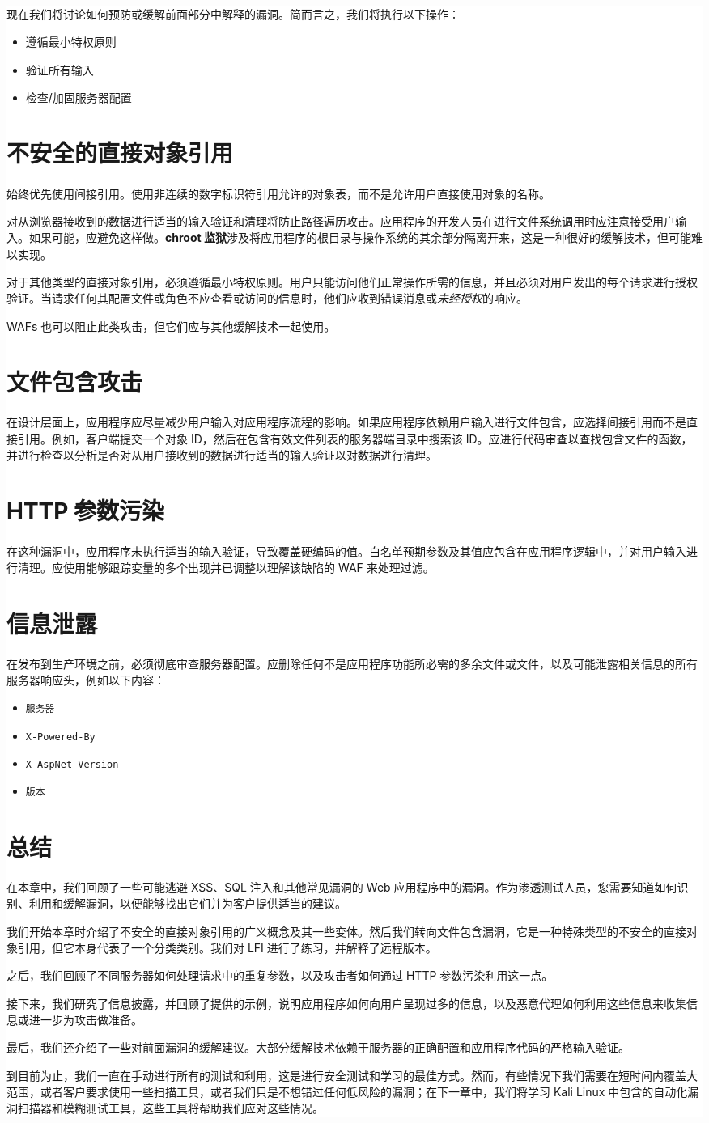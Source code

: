 现在我们将讨论如何预防或缓解前面部分中解释的漏洞。简而言之，我们将执行以下操作：

+   遵循最小特权原则

+   验证所有输入

+   检查/加固服务器配置

# 不安全的直接对象引用

始终优先使用间接引用。使用非连续的数字标识符引用允许的对象表，而不是允许用户直接使用对象的名称。

对从浏览器接收到的数据进行适当的输入验证和清理将防止路径遍历攻击。应用程序的开发人员在进行文件系统调用时应注意接受用户输入。如果可能，应避免这样做。**chroot 监狱**涉及将应用程序的根目录与操作系统的其余部分隔离开来，这是一种很好的缓解技术，但可能难以实现。

对于其他类型的直接对象引用，必须遵循最小特权原则。用户只能访问他们正常操作所需的信息，并且必须对用户发出的每个请求进行授权验证。当请求任何其配置文件或角色不应查看或访问的信息时，他们应收到错误消息或*未经授权*的响应。

WAFs 也可以阻止此类攻击，但它们应与其他缓解技术一起使用。

# 文件包含攻击

在设计层面上，应用程序应尽量减少用户输入对应用程序流程的影响。如果应用程序依赖用户输入进行文件包含，应选择间接引用而不是直接引用。例如，客户端提交一个对象 ID，然后在包含有效文件列表的服务器端目录中搜索该 ID。应进行代码审查以查找包含文件的函数，并进行检查以分析是否对从用户接收到的数据进行适当的输入验证以对数据进行清理。

# HTTP 参数污染

在这种漏洞中，应用程序未执行适当的输入验证，导致覆盖硬编码的值。白名单预期参数及其值应包含在应用程序逻辑中，并对用户输入进行清理。应使用能够跟踪变量的多个出现并已调整以理解该缺陷的 WAF 来处理过滤。

# 信息泄露

在发布到生产环境之前，必须彻底审查服务器配置。应删除任何不是应用程序功能所必需的多余文件或文件，以及可能泄露相关信息的所有服务器响应头，例如以下内容：

+   `服务器`

+   `X-Powered-By`

+   `X-AspNet-Version`

+   `版本`

# 总结

在本章中，我们回顾了一些可能逃避 XSS、SQL 注入和其他常见漏洞的 Web 应用程序中的漏洞。作为渗透测试人员，您需要知道如何识别、利用和缓解漏洞，以便能够找出它们并为客户提供适当的建议。

我们开始本章时介绍了不安全的直接对象引用的广义概念及其一些变体。然后我们转向文件包含漏洞，它是一种特殊类型的不安全的直接对象引用，但它本身代表了一个分类类别。我们对 LFI 进行了练习，并解释了远程版本。

之后，我们回顾了不同服务器如何处理请求中的重复参数，以及攻击者如何通过 HTTP 参数污染利用这一点。

接下来，我们研究了信息披露，并回顾了提供的示例，说明应用程序如何向用户呈现过多的信息，以及恶意代理如何利用这些信息来收集信息或进一步为攻击做准备。

最后，我们还介绍了一些对前面漏洞的缓解建议。大部分缓解技术依赖于服务器的正确配置和应用程序代码的严格输入验证。

到目前为止，我们一直在手动进行所有的测试和利用，这是进行安全测试和学习的最佳方式。然而，有些情况下我们需要在短时间内覆盖大范围，或者客户要求使用一些扫描工具，或者我们只是不想错过任何低风险的漏洞；在下一章中，我们将学习 Kali Linux 中包含的自动化漏洞扫描器和模糊测试工具，这些工具将帮助我们应对这些情况。

